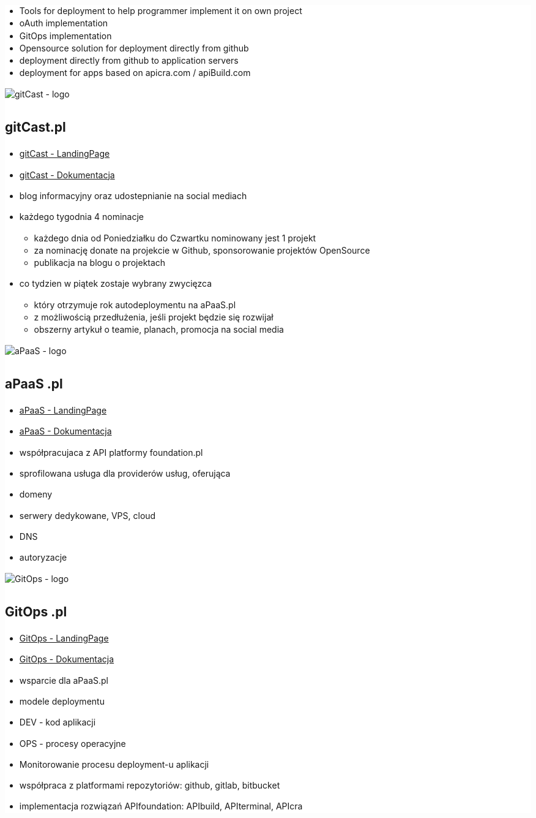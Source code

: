 + Tools for deployment to help programmer implement it on own project
+ oAuth implementation
+ GitOps implementation
+ Opensource solution for deployment directly from github
+ deployment directly from github to application servers
+ deployment for apps based on apicra.com / apiBuild.com


![gitCast - logo](http://logo.gitcast.pl/1/cover.png)
## gitCast.pl
+ [gitCast - LandingPage](http://www.gitcast.pl/)
+ [gitCast - Dokumentacja](http://docs.gitcast.pl/)

+ blog informacyjny oraz udostepnianie na social mediach
+ każdego tygodnia 4 nominacje
  + każdego dnia od Poniedziałku do Czwartku nominowany jest 1 projekt
  + za nominację donate na projekcie w Github, sponsorowanie projektów OpenSource
  + publikacja na blogu o projektach
+ co tydzien w piątek zostaje wybrany zwycięzca
  + który otrzymuje rok autodeploymentu na aPaaS.pl
  + z możliwością przedłużenia, jeśli projekt będzie się rozwijał
  + obszerny artykuł o teamie, planach, promocja na social media


![aPaaS - logo](https://logo.apaas.pl/1/cover.png)
## aPaaS .pl
+ [aPaaS - LandingPage](https://www.apaas.pl)
+ [aPaaS - Dokumentacja](https://docs.apaas.pl)

+ współpracujaca z API platformy foundation.pl
+ sprofilowana usługa dla providerów usług, oferująca
+ domeny
+ serwery dedykowane, VPS, cloud
+ DNS
+ autoryzacje



![GitOps - logo](https://logo.gitops.pl/2/cover.png)
## GitOps .pl
+ [GitOps - LandingPage](https://www.gitops.pl)
+ [GitOps - Dokumentacja](https://docs.gitops.pl)

+ wsparcie dla aPaaS.pl
+ modele deploymentu
+ DEV - kod aplikacji
+ OPS - procesy operacyjne
+ Monitorowanie procesu deployment-u aplikacji
+ współpraca z platformami repozytoriów: github, gitlab, bitbucket
+ implementacja rozwiązań APIfoundation: APIbuild, APIterminal, APIcra
